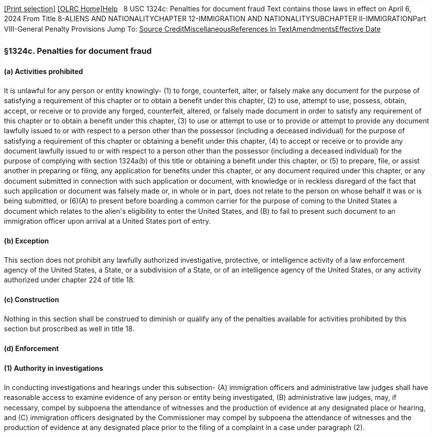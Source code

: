  [[Print selection]](#)
[[OLRC Home]](/browse.xhtml;jsessionid=9F1BDE49684BFA7896D2AFC33F80F839)[Help](/navHelp.xhtml;jsessionid=9F1BDE49684BFA7896D2AFC33F80F839)
 
8 USC 1324c: Penalties for document fraud
Text contains those laws in effect on April 6, 2024
From Title 8-ALIENS AND NATIONALITYCHAPTER 12-IMMIGRATION AND NATIONALITYSUBCHAPTER II-IMMIGRATIONPart VIII-General Penalty Provisions
Jump To: [Source Credit](#sourcecredit)[Miscellaneous](#miscellaneous-note)[References In Text](#referenceintext-note)[Amendments](#amendment-note)[Effective Date](#effectivedate-amendment-note)
### §1324c. Penalties for document fraud
#### (a) Activities prohibited
It is unlawful for any person or entity knowingly-
(1) to forge, counterfeit, alter, or falsely make any document for the purpose of satisfying a requirement of this chapter or to obtain a benefit under this chapter,
(2) to use, attempt to use, possess, obtain, accept, or receive or to provide any forged, counterfeit, altered, or falsely made document in order to satisfy any requirement of this chapter or to obtain a benefit under this chapter,
(3) to use or attempt to use or to provide or attempt to provide any document lawfully issued to or with respect to a person other than the possessor (including a deceased individual) for the purpose of satisfying a requirement of this chapter or obtaining a benefit under this chapter,
(4) to accept or receive or to provide any document lawfully issued to or with respect to a person other than the possessor (including a deceased individual) for the purpose of complying with section 1324a(b) of this title or obtaining a benefit under this chapter, or
(5) to prepare, file, or assist another in preparing or filing, any application for benefits under this chapter, or any document required under this chapter, or any document submitted in connection with such application or document, with knowledge or in reckless disregard of the fact that such application or document was falsely made or, in whole or in part, does not relate to the person on whose behalf it was or is being submitted, or
(6)(A) to present before boarding a common carrier for the purpose of coming to the United States a document which relates to the alien's eligibility to enter the United States, and (B) to fail to present such document to an immigration officer upon arrival at a United States port of entry.
#### (b) Exception
This section does not prohibit any lawfully authorized investigative, protective, or intelligence activity of a law enforcement agency of the United States, a State, or a subdivision of a State, or of an intelligence agency of the United States, or any activity authorized under chapter 224 of title 18.
#### (c) Construction
Nothing in this section shall be construed to diminish or qualify any of the penalties available for activities prohibited by this section but proscribed as well in title 18.
#### (d) Enforcement
#### (1) Authority in investigations
In conducting investigations and hearings under this subsection-
(A) immigration officers and administrative law judges shall have reasonable access to examine evidence of any person or entity being investigated,
(B) administrative law judges, may, if necessary, compel by subpoena the attendance of witnesses and the production of evidence at any designated place or hearing, and
(C) immigration officers designated by the Commissioner may compel by subpoena the attendance of witnesses and the production of evidence at any designated place prior to the filing of a complaint in a case under paragraph (2).
  